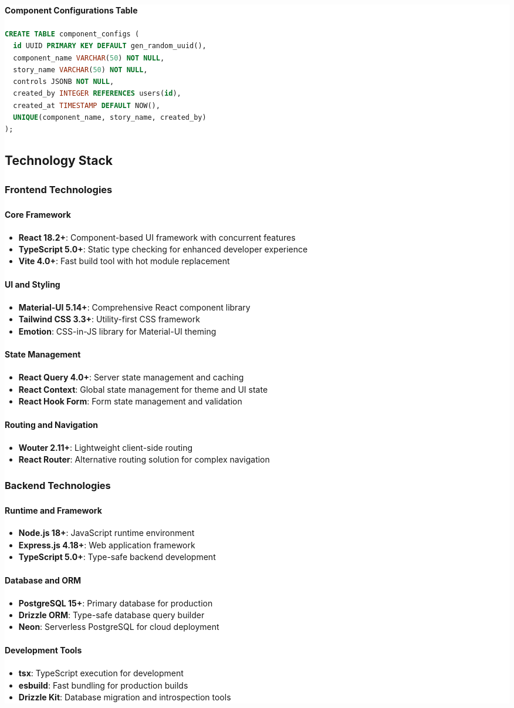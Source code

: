 #### Component Configurations Table
```sql
CREATE TABLE component_configs (
  id UUID PRIMARY KEY DEFAULT gen_random_uuid(),
  component_name VARCHAR(50) NOT NULL,
  story_name VARCHAR(50) NOT NULL,
  controls JSONB NOT NULL,
  created_by INTEGER REFERENCES users(id),
  created_at TIMESTAMP DEFAULT NOW(),
  UNIQUE(component_name, story_name, created_by)
);
```

## Technology Stack

### Frontend Technologies

#### Core Framework
- **React 18.2+**: Component-based UI framework with concurrent features
- **TypeScript 5.0+**: Static type checking for enhanced developer experience
- **Vite 4.0+**: Fast build tool with hot module replacement

#### UI and Styling
- **Material-UI 5.14+**: Comprehensive React component library
- **Tailwind CSS 3.3+**: Utility-first CSS framework
- **Emotion**: CSS-in-JS library for Material-UI theming

#### State Management
- **React Query 4.0+**: Server state management and caching
- **React Context**: Global state management for theme and UI state
- **React Hook Form**: Form state management and validation

#### Routing and Navigation
- **Wouter 2.11+**: Lightweight client-side routing
- **React Router**: Alternative routing solution for complex navigation

### Backend Technologies

#### Runtime and Framework
- **Node.js 18+**: JavaScript runtime environment
- **Express.js 4.18+**: Web application framework
- **TypeScript 5.0+**: Type-safe backend development

#### Database and ORM
- **PostgreSQL 15+**: Primary database for production
- **Drizzle ORM**: Type-safe database query builder
- **Neon**: Serverless PostgreSQL for cloud deployment

#### Development Tools
- **tsx**: TypeScript execution for development
- **esbuild**: Fast bundling for production builds
- **Drizzle Kit**: Database migration and introspection tools
